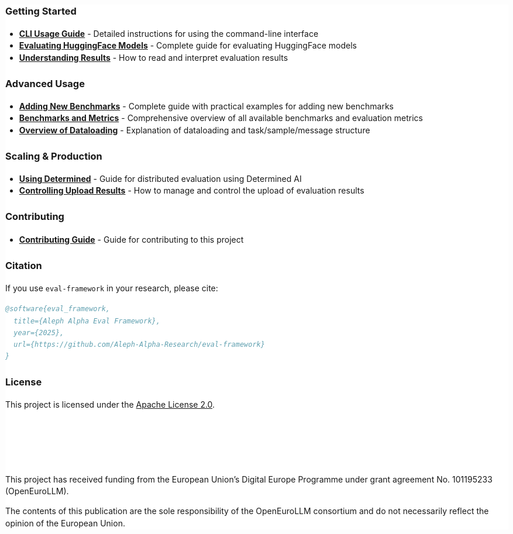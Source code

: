### Getting Started

- **[CLI Usage Guide](docs/cli_usage.md)** - Detailed instructions for using the command-line interface
- **[Evaluating HuggingFace Models](docs/evaluate_huggingface_model.md)** - Complete guide for evaluating HuggingFace models
- **[Understanding Results](docs/understanding_results_guide.md)** - How to read and interpret evaluation results

### Advanced Usage

- **[Adding New Benchmarks](docs/add_new_benchmark_guide.md)** - Complete guide with practical examples for adding new benchmarks
- **[Benchmarks and Metrics](docs/benchmarks_and_metrics.md)** - Comprehensive overview of all available benchmarks and evaluation metrics
- **[Overview of Dataloading](docs/overview_dataloading.md)** - Explanation of dataloading and task/sample/message structure

### Scaling & Production

- **[Using Determined](docs/using_determined.md)** - Guide for distributed evaluation using Determined AI
- **[Controlling Upload Results](docs/controlling_upload_results.md)** - How to manage and control the upload of evaluation results

### Contributing

- **[Contributing Guide](CONTRIBUTING.md)** - Guide for contributing to this project

### Citation

If you use `eval-framework` in your research, please cite:

```bibtex
@software{eval_framework,
  title={Aleph Alpha Eval Framework},
  year={2025},
  url={https://github.com/Aleph-Alpha-Research/eval-framework}
}
```

### License

This project is licensed under the [Apache License 2.0](LICENSE).

<br><br>
---

This project has received funding from the European Union’s Digital Europe Programme under grant agreement No. 101195233 (OpenEuroLLM).

The contents of this publication are the sole responsibility of the OpenEuroLLM consortium and do not necessarily reflect the opinion of the European Union.
